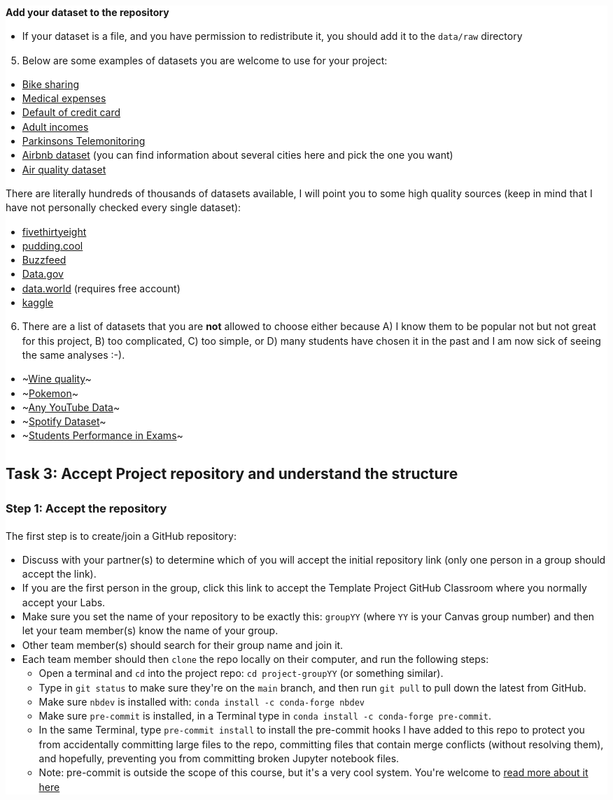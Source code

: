 **Add your dataset to the repository**

- If your dataset is a file, and you have permission to redistribute it, you should add it to the `data/raw` directory

5. Below are some examples of datasets you are welcome to use for your project: 
  
- [Bike sharing](https://archive.ics.uci.edu/ml/datasets/bike+sharing+dataset)
- [Medical expenses](https://gist.github.com/meperezcuello/82a9f1c1c473d6585e750ad2e3c05a41)
- [Default of credit card](https://archive.ics.uci.edu/ml/datasets/default+of+credit+card+clients)
- [Adult incomes](https://archive.ics.uci.edu/ml/datasets/adult)
- [Parkinsons Telemonitoring](https://archive.ics.uci.edu/ml/datasets/Parkinsons+Telemonitoring)
- [Airbnb dataset](http://insideairbnb.com/get-the-data.html) (you can find information about several cities here and pick the one you want)
- [Air quality dataset](https://archive.ics.uci.edu/ml/datasets/Air+Quality)

There are literally hundreds of thousands of datasets available, I will point you to some high quality sources (keep in mind that I have not personally checked every single dataset):

- [fivethirtyeight](https://data.fivethirtyeight.com)
- [pudding.cool](https://github.com/the-pudding/data)
- [Buzzfeed](https://github.com/BuzzFeedNews/everything)
- [Data.gov](https://www.data.gov/)
- [data.world](https://data.world/) (requires free account)
- [kaggle](https://www.kaggle.com/datasets?license=cc)

6. There are a list of datasets that you are **not** allowed to choose either because A) I know them to be popular not but not great for this project, B) too complicated, C) too simple, or D) many students have chosen it in the past and I am now sick of seeing the same analyses :-).

- ~[Wine quality](http://archive.ics.uci.edu/ml/datasets/Wine+Quality)~
- ~[Pokemon](https://www.kaggle.com/rounakbanik/pokemon)~
- ~[Any YouTube Data](https://www.kaggle.com/rsrishav/youtube-trending-video-dataset)~
- ~[Spotify Dataset](https://www.kaggle.com/yamaerenay/spotify-dataset-19212020-160k-tracks)~
- ~[Students Performance in Exams](https://www.kaggle.com/datasets/whenamancodes/students-performance-in-exams)~

## Task 3: Accept Project repository and understand the structure

### Step 1: Accept the repository

The first step is to create/join a GitHub repository:
- Discuss with your partner(s) to determine which of you will accept the initial repository link (only one person in a group should accept the link).
- If you are the first person in the group, click this link to accept the Template Project GitHub Classroom where you normally accept your Labs.
- Make sure you set the name of your repository to be exactly this: `groupYY` (where `YY` is your Canvas group number) and then let your team member(s) know the name of your group.
- Other team member(s) should search for their group name and join it.
- Each team member should then `clone` the repo locally on their computer, and run the following steps:
    - Open a terminal and `cd` into the project repo: `cd project-groupYY` (or something similar).
    - Type in `git status` to make sure they're on the `main` branch, and then run `git pull` to pull down the latest from GitHub.
    - Make sure `nbdev` is installed with: `conda install -c conda-forge nbdev`
    - Make sure `pre-commit` is installed, in a Terminal type in `conda install -c conda-forge pre-commit`.
    - In the same Terminal, type `pre-commit install` to install the pre-commit hooks I have added to this repo to protect you from accidentally committing large files to the repo, committing files that contain merge conflicts (without resolving them), and hopefully, preventing you from committing broken Jupyter notebook files.
    - Note: pre-commit is outside the scope of this course, but it's a very cool system. You're welcome to [read more about it here](https://pre-commit.com)

